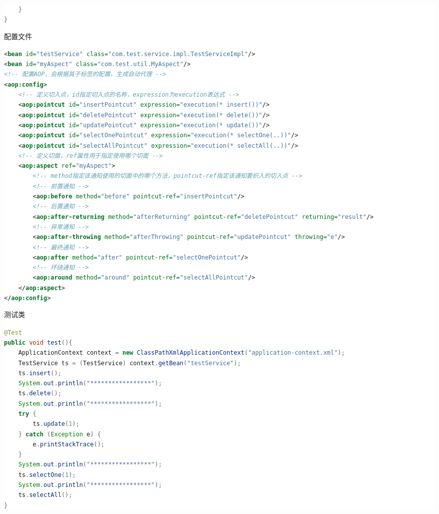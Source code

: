 ```java
    }
}
```

配置文件

``` xml
<bean id="testService" class="com.test.service.impl.TestServiceImpl"/>
<bean id="myAspect" class="com.test.util.MyAspect"/>
<!-- 配置AOP，会根据其子标签的配置，生成自动代理 -->
<aop:config>
    <!-- 定义切入点，id指定切入点的名称，expression为execution表达式 -->
    <aop:pointcut id="insertPointcut" expression="execution(* insert())"/>
    <aop:pointcut id="deletePointcut" expression="execution(* delete())"/>
    <aop:pointcut id="updatePointcut" expression="execution(* update())"/>
    <aop:pointcut id="selectOnePointcut" expression="execution(* selectOne(..))"/>
    <aop:pointcut id="selectAllPointcut" expression="execution(* selectAll(..))"/>
    <!-- 定义切面，ref属性用于指定使用哪个切面 -->
    <aop:aspect ref="myAspect">
        <!-- method指定该通知使用的切面中的哪个方法，pointcut-ref指定该通知要织入的切入点 -->
        <!-- 前置通知 -->
        <aop:before method="before" pointcut-ref="insertPointcut"/>
        <!-- 后置通知 -->
        <aop:after-returning method="afterReturning" pointcut-ref="deletePointcut" returning="result"/>
        <!-- 异常通知 -->
        <aop:after-throwing method="afterThrowing" pointcut-ref="updatePointcut" throwing="e"/>
        <!-- 最终通知 -->
        <aop:after method="after" pointcut-ref="selectOnePointcut"/>
        <!-- 环绕通知 -->
        <aop:around method="around" pointcut-ref="selectAllPointcut"/>
    </aop:aspect>
</aop:config>
```

测试类

```java
@Test
public void test(){
    ApplicationContext context = new ClassPathXmlApplicationContext("application-context.xml");
    TestService ts = (TestService) context.getBean("testService");
    ts.insert();
    System.out.println("*****************");
    ts.delete();
    System.out.println("*****************");
    try {
        ts.update(1);
    } catch (Exception e) {
        e.printStackTrace();
    }
    System.out.println("*****************");
    ts.selectOne(1);
    System.out.println("*****************");
    ts.selectAll();
}
```
